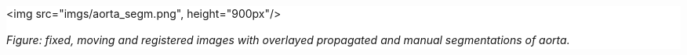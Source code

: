 <img src="imgs/aorta_segm.png", height="900px"/>

*Figure: fixed, moving and registered images with overlayed propagated and manual segmentations of aorta.*




